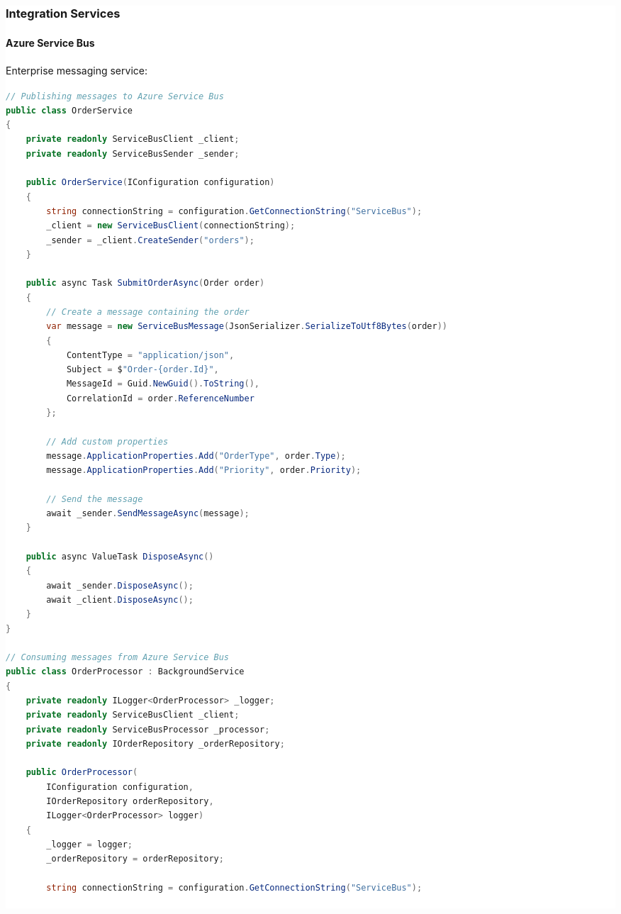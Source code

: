 ### Integration Services

#### Azure Service Bus

Enterprise messaging service:

```csharp
// Publishing messages to Azure Service Bus
public class OrderService
{
    private readonly ServiceBusClient _client;
    private readonly ServiceBusSender _sender;
    
    public OrderService(IConfiguration configuration)
    {
        string connectionString = configuration.GetConnectionString("ServiceBus");
        _client = new ServiceBusClient(connectionString);
        _sender = _client.CreateSender("orders");
    }
    
    public async Task SubmitOrderAsync(Order order)
    {
        // Create a message containing the order
        var message = new ServiceBusMessage(JsonSerializer.SerializeToUtf8Bytes(order))
        {
            ContentType = "application/json",
            Subject = $"Order-{order.Id}",
            MessageId = Guid.NewGuid().ToString(),
            CorrelationId = order.ReferenceNumber
        };
        
        // Add custom properties
        message.ApplicationProperties.Add("OrderType", order.Type);
        message.ApplicationProperties.Add("Priority", order.Priority);
        
        // Send the message
        await _sender.SendMessageAsync(message);
    }
    
    public async ValueTask DisposeAsync()
    {
        await _sender.DisposeAsync();
        await _client.DisposeAsync();
    }
}

// Consuming messages from Azure Service Bus
public class OrderProcessor : BackgroundService
{
    private readonly ILogger<OrderProcessor> _logger;
    private readonly ServiceBusClient _client;
    private readonly ServiceBusProcessor _processor;
    private readonly IOrderRepository _orderRepository;
    
    public OrderProcessor(
        IConfiguration configuration,
        IOrderRepository orderRepository,
        ILogger<OrderProcessor> logger)
    {
        _logger = logger;
        _orderRepository = orderRepository;
        
        string connectionString = configuration.GetConnectionString("ServiceBus");
        
```